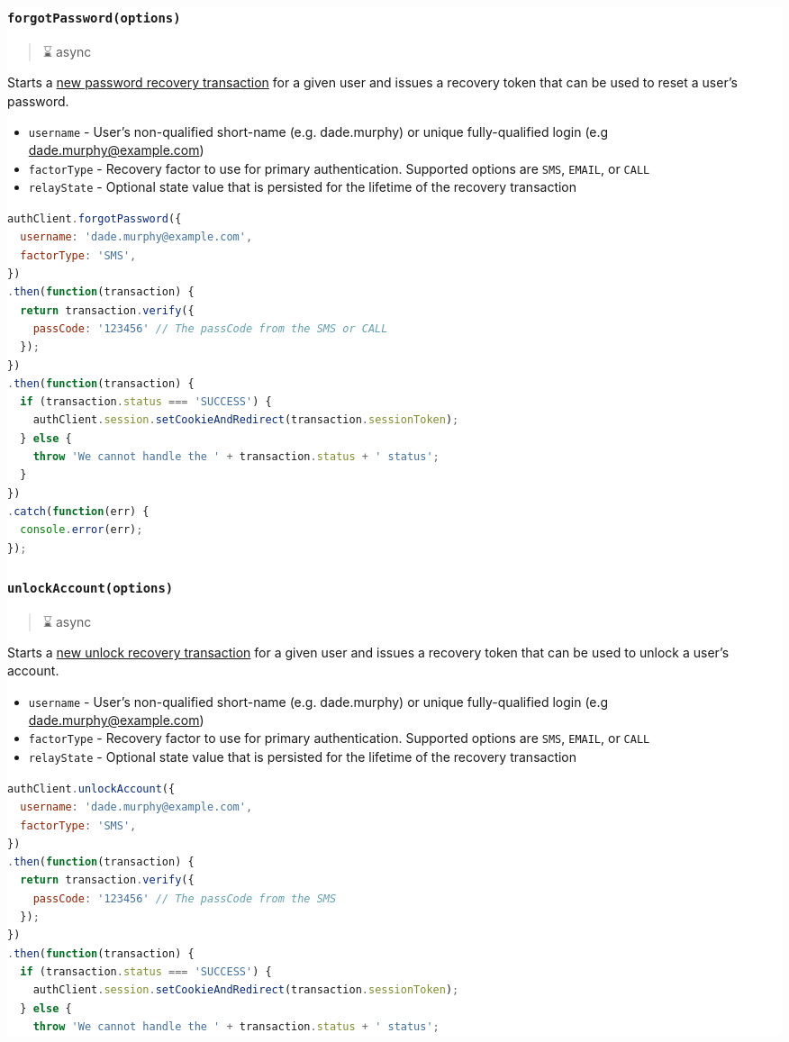 ### `forgotPassword(options)`

> :hourglass: async

Starts a [new password recovery transaction](https://developer.okta.com/docs/api/resources/authn#forgot-password) for a given user and issues a recovery token that can be used to reset a user’s password.

* `username` - User’s non-qualified short-name (e.g. dade.murphy) or unique fully-qualified login (e.g dade.murphy@example.com)
* `factorType` - Recovery factor to use for primary authentication. Supported options are `SMS`, `EMAIL`, or `CALL`
* `relayState` - Optional state value that is persisted for the lifetime of the recovery transaction

```javascript
authClient.forgotPassword({
  username: 'dade.murphy@example.com',
  factorType: 'SMS',
})
.then(function(transaction) {
  return transaction.verify({
    passCode: '123456' // The passCode from the SMS or CALL
  });
})
.then(function(transaction) {
  if (transaction.status === 'SUCCESS') {
    authClient.session.setCookieAndRedirect(transaction.sessionToken);
  } else {
    throw 'We cannot handle the ' + transaction.status + ' status';
  }
})
.catch(function(err) {
  console.error(err);
});
```

### `unlockAccount(options)`

> :hourglass: async

Starts a [new unlock recovery transaction](https://developer.okta.com/docs/api/resources/authn#unlock-account) for a given user and issues a recovery token that can be used to unlock a user’s account.

* `username` - User’s non-qualified short-name (e.g. dade.murphy) or unique fully-qualified login (e.g dade.murphy@example.com)
* `factorType` - Recovery factor to use for primary authentication. Supported options are `SMS`, `EMAIL`, or `CALL`
* `relayState` - Optional state value that is persisted for the lifetime of the recovery transaction

```javascript
authClient.unlockAccount({
  username: 'dade.murphy@example.com',
  factorType: 'SMS',
})
.then(function(transaction) {
  return transaction.verify({
    passCode: '123456' // The passCode from the SMS
  });
})
.then(function(transaction) {
  if (transaction.status === 'SUCCESS') {
    authClient.session.setCookieAndRedirect(transaction.sessionToken);
  } else {
    throw 'We cannot handle the ' + transaction.status + ' status';
```